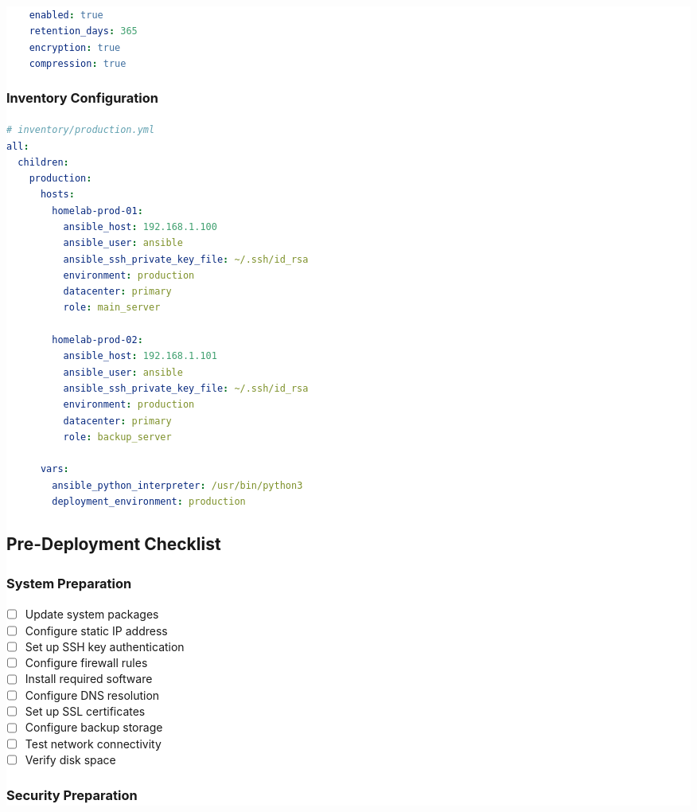```yaml
    enabled: true
    retention_days: 365
    encryption: true
    compression: true
```

### Inventory Configuration

```yaml
# inventory/production.yml
all:
  children:
    production:
      hosts:
        homelab-prod-01:
          ansible_host: 192.168.1.100
          ansible_user: ansible
          ansible_ssh_private_key_file: ~/.ssh/id_rsa
          environment: production
          datacenter: primary
          role: main_server
          
        homelab-prod-02:
          ansible_host: 192.168.1.101
          ansible_user: ansible
          ansible_ssh_private_key_file: ~/.ssh/id_rsa
          environment: production
          datacenter: primary
          role: backup_server
      
      vars:
        ansible_python_interpreter: /usr/bin/python3
        deployment_environment: production
```

## Pre-Deployment Checklist

### System Preparation

- [ ] Update system packages
- [ ] Configure static IP address
- [ ] Set up SSH key authentication
- [ ] Configure firewall rules
- [ ] Install required software
- [ ] Configure DNS resolution
- [ ] Set up SSL certificates
- [ ] Configure backup storage
- [ ] Test network connectivity
- [ ] Verify disk space

### Security Preparation
